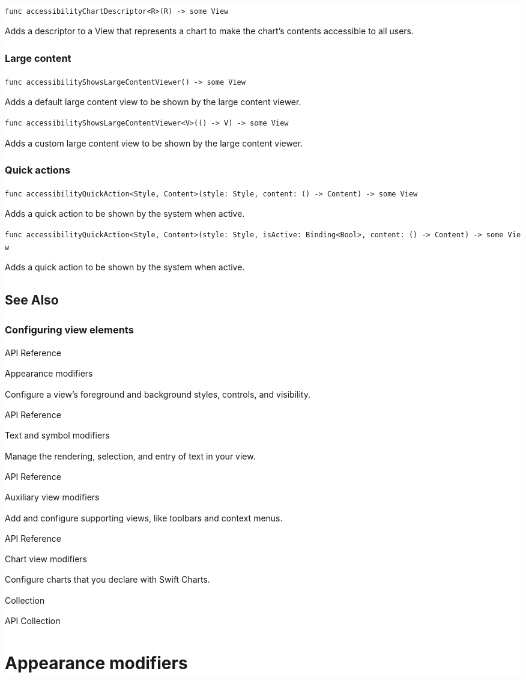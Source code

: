 `func accessibilityChartDescriptor<R>(R) -> some View`

Adds a descriptor to a View that represents a chart to make the chart’s
contents accessible to all users.

### Large content

`func accessibilityShowsLargeContentViewer() -> some View`

Adds a default large content view to be shown by the large content viewer.

`func accessibilityShowsLargeContentViewer<V>(() -> V) -> some View`

Adds a custom large content view to be shown by the large content viewer.

### Quick actions

`func accessibilityQuickAction<Style, Content>(style: Style, content: () ->
Content) -> some View`

Adds a quick action to be shown by the system when active.

`func accessibilityQuickAction<Style, Content>(style: Style, isActive:
Binding<Bool>, content: () -> Content) -> some View`

Adds a quick action to be shown by the system when active.

## See Also

### Configuring view elements

API Reference

Appearance modifiers

Configure a view’s foreground and background styles, controls, and visibility.

API Reference

Text and symbol modifiers

Manage the rendering, selection, and entry of text in your view.

API Reference

Auxiliary view modifiers

Add and configure supporting views, like toolbars and context menus.

API Reference

Chart view modifiers

Configure charts that you declare with Swift Charts.

Collection

API Collection

# Appearance modifiers
